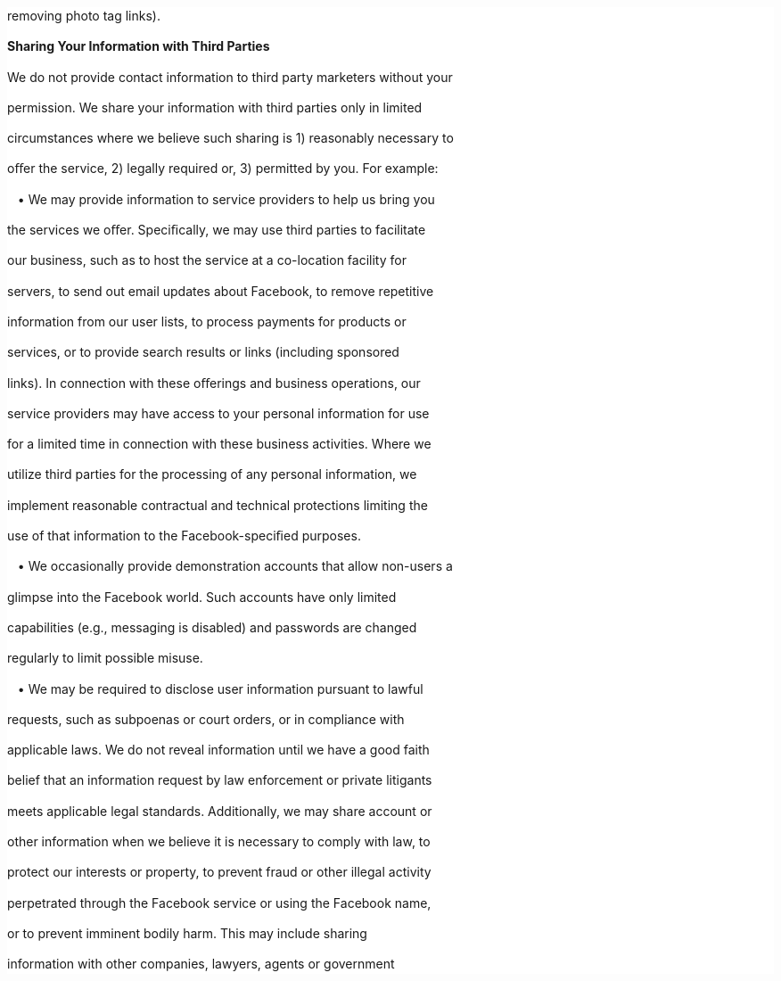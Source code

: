 removing photo tag links).

**Sharing Your Information with Third Parties**

 

We do not provide contact information to third party marketers without your

permission. We share your information with third parties only in limited

circumstances where we believe such sharing is 1) reasonably necessary to

oﬀer the service, 2) legally required or, 3) permitted by you. For example:

   • We may provide information to service providers to help us bring you

the services we oﬀer. Speciﬁcally, we may use third parties to facilitate

our business, such as to host the service at a co-location facility for

servers, to send out email updates about Facebook, to remove repetitive

information from our user lists, to process payments for products or

services, or to provide search results or links (including sponsored

links). In connection with these oﬀerings and business operations, our

service providers may have access to your personal information for use

for a limited time in connection with these business activities. Where we

utilize third parties for the processing of any personal information, we

implement reasonable contractual and technical protections limiting the

use of that information to the Facebook-speciﬁed purposes.

   • We occasionally provide demonstration accounts that allow non-users a

glimpse into the Facebook world. Such accounts have only limited

capabilities (e.g., messaging is disabled) and passwords are changed

regularly to limit possible misuse.

   • We may be required to disclose user information pursuant to lawful

requests, such as subpoenas or court orders, or in compliance with

applicable laws. We do not reveal information until we have a good faith

belief that an information request by law enforcement or private litigants

meets applicable legal standards. Additionally, we may share account or

other information when we believe it is necessary to comply with law, to

protect our interests or property, to prevent fraud or other illegal activity

perpetrated through the Facebook service or using the Facebook name,

or to prevent imminent bodily harm. This may include sharing

information with other companies, lawyers, agents or government
